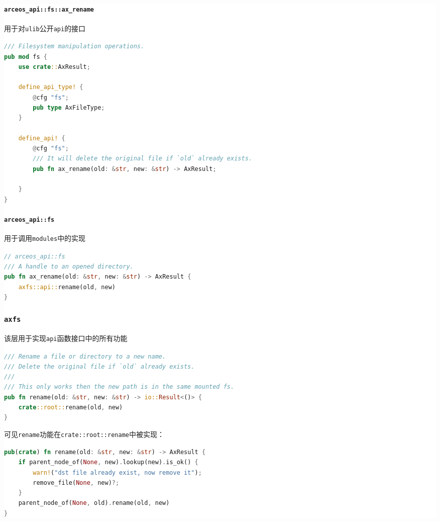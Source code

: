 #### `arceos_api::fs::ax_rename`

用于对`ulib`公开`api`的接口

```rust
/// Filesystem manipulation operations.
pub mod fs {
    use crate::AxResult;

    define_api_type! {
        @cfg "fs";
        pub type AxFileType;
    }

    define_api! {
        @cfg "fs";
        /// It will delete the original file if `old` already exists.
        pub fn ax_rename(old: &str, new: &str) -> AxResult;

    }
}
```

#### `arceos_api::fs`

用于调用`modules`中的实现

```rust
// arceos_api::fs
/// A handle to an opened directory.
pub fn ax_rename(old: &str, new: &str) -> AxResult {
    axfs::api::rename(old, new)
}
```



### `axfs`

该层用于实现`api`函数接口中的所有功能

```rust
/// Rename a file or directory to a new name.
/// Delete the original file if `old` already exists.
///
/// This only works then the new path is in the same mounted fs.
pub fn rename(old: &str, new: &str) -> io::Result<()> {
    crate::root::rename(old, new)
}
```

可见`rename`功能在`crate::root::rename`中被实现：

```rust
pub(crate) fn rename(old: &str, new: &str) -> AxResult {
    if parent_node_of(None, new).lookup(new).is_ok() {
        warn!("dst file already exist, now remove it");
        remove_file(None, new)?;
    }
    parent_node_of(None, old).rename(old, new)
}
```

